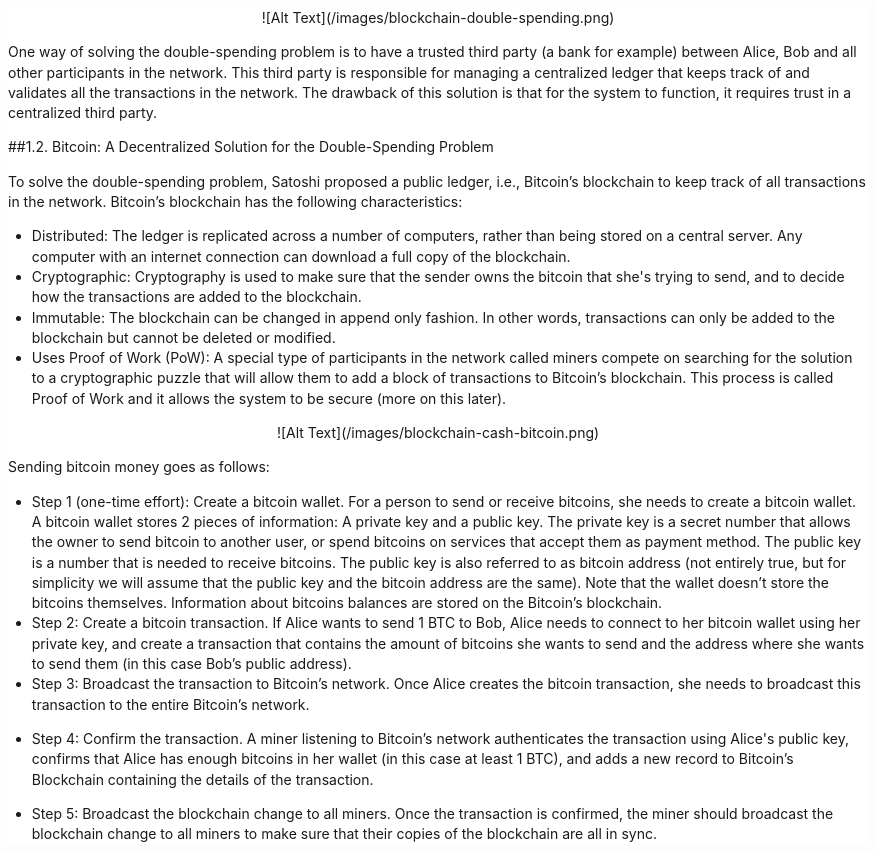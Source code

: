<div style="text-align:center" markdown="1">
![Alt Text](/images/blockchain-double-spending.png)
</div>

One way of solving the double-spending problem is to have a trusted third party (a bank for example) between Alice, Bob and all other participants in the network. This third party is responsible for managing a centralized ledger that keeps track of and validates all the transactions in the network. The drawback of this solution is that for the system to function, it requires trust in a centralized third party.

##1.2. Bitcoin: A Decentralized Solution for the Double-Spending Problem

To solve the double-spending problem, Satoshi proposed a public ledger, i.e., Bitcoin’s blockchain to keep track  of all transactions in the network. Bitcoin’s blockchain has the following characteristics:

- Distributed:  The ledger is replicated across a number of computers, rather than being stored on a central server. Any computer with an internet connection can download a full copy of the blockchain.
- Cryptographic: Cryptography is used to make sure that the sender owns the bitcoin that she's trying to send, and to decide how the transactions are added to the blockchain.
- Immutable: The blockchain can be changed in append only fashion. In other words, transactions can only be added to the blockchain but cannot be deleted or modified. 
- Uses Proof of Work (PoW): A special type of participants in the network called miners compete on searching for the solution to a cryptographic puzzle that will allow them to add a block of transactions to Bitcoin’s blockchain. This process is called Proof of Work and it allows the system to be secure (more on this later).


<div style="text-align:center" markdown="1">
![Alt Text](/images/blockchain-cash-bitcoin.png)
</div>

Sending bitcoin money goes as follows: 

- Step 1 (one-time effort): Create a bitcoin wallet. For a person to send or receive bitcoins, she needs to create a bitcoin wallet. A bitcoin wallet stores 2 pieces of information: A private key and a public key. The private key is a secret number that allows the owner to send bitcoin to another user, or spend bitcoins on services that accept them as payment method. The public key is a number that is needed to receive bitcoins. The public key is also referred to as bitcoin address (not entirely true, but for simplicity we will assume that the public key and the bitcoin address are the same). Note that the wallet doesn’t store the bitcoins themselves. Information about bitcoins balances are stored on the Bitcoin’s blockchain. 
- Step 2: Create a bitcoin transaction. If Alice wants to send 1 BTC to Bob, Alice needs to connect to her bitcoin wallet using her private key, and create a transaction that contains the amount of bitcoins she wants to send and the address where she wants to send them (in this case Bob’s public address). 
- Step 3: Broadcast the transaction to Bitcoin’s network. Once Alice creates the bitcoin transaction, she needs to broadcast this transaction to the entire Bitcoin’s network.
* Step 4: Confirm the transaction. A miner listening to Bitcoin’s network authenticates the transaction using Alice's public key, confirms that Alice has enough bitcoins in her wallet (in this case at least 1 BTC), and adds a new record to Bitcoin’s Blockchain containing the details of the transaction. 
- Step 5: Broadcast the blockchain change to all miners. Once the transaction is confirmed, the miner should broadcast the blockchain change to all miners to make sure that their copies of the blockchain are all in sync.
